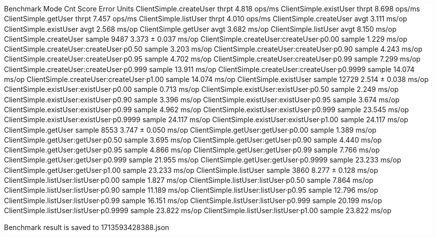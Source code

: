 Benchmark                                     Mode    Cnt   Score   Error   Units
ClientSimple.createUser                      thrpt          4.818          ops/ms
ClientSimple.existUser                       thrpt          8.698          ops/ms
ClientSimple.getUser                         thrpt          7.457          ops/ms
ClientSimple.listUser                        thrpt          4.010          ops/ms
ClientSimple.createUser                       avgt          3.111           ms/op
ClientSimple.existUser                        avgt          2.568           ms/op
ClientSimple.getUser                          avgt          3.682           ms/op
ClientSimple.listUser                         avgt          8.150           ms/op
ClientSimple.createUser                     sample   9487   3.373 ± 0.037   ms/op
ClientSimple.createUser:createUser·p0.00    sample          1.229           ms/op
ClientSimple.createUser:createUser·p0.50    sample          3.203           ms/op
ClientSimple.createUser:createUser·p0.90    sample          4.243           ms/op
ClientSimple.createUser:createUser·p0.95    sample          4.702           ms/op
ClientSimple.createUser:createUser·p0.99    sample          7.299           ms/op
ClientSimple.createUser:createUser·p0.999   sample         13.911           ms/op
ClientSimple.createUser:createUser·p0.9999  sample         14.074           ms/op
ClientSimple.createUser:createUser·p1.00    sample         14.074           ms/op
ClientSimple.existUser                      sample  12729   2.514 ± 0.038   ms/op
ClientSimple.existUser:existUser·p0.00      sample          0.713           ms/op
ClientSimple.existUser:existUser·p0.50      sample          2.249           ms/op
ClientSimple.existUser:existUser·p0.90      sample          3.396           ms/op
ClientSimple.existUser:existUser·p0.95      sample          3.674           ms/op
ClientSimple.existUser:existUser·p0.99      sample          4.962           ms/op
ClientSimple.existUser:existUser·p0.999     sample         23.545           ms/op
ClientSimple.existUser:existUser·p0.9999    sample         24.117           ms/op
ClientSimple.existUser:existUser·p1.00      sample         24.117           ms/op
ClientSimple.getUser                        sample   8553   3.747 ± 0.050   ms/op
ClientSimple.getUser:getUser·p0.00          sample          1.389           ms/op
ClientSimple.getUser:getUser·p0.50          sample          3.695           ms/op
ClientSimple.getUser:getUser·p0.90          sample          4.440           ms/op
ClientSimple.getUser:getUser·p0.95          sample          4.866           ms/op
ClientSimple.getUser:getUser·p0.99          sample          7.766           ms/op
ClientSimple.getUser:getUser·p0.999         sample         21.955           ms/op
ClientSimple.getUser:getUser·p0.9999        sample         23.233           ms/op
ClientSimple.getUser:getUser·p1.00          sample         23.233           ms/op
ClientSimple.listUser                       sample   3860   8.277 ± 0.128   ms/op
ClientSimple.listUser:listUser·p0.00        sample          1.827           ms/op
ClientSimple.listUser:listUser·p0.50        sample          7.864           ms/op
ClientSimple.listUser:listUser·p0.90        sample         11.189           ms/op
ClientSimple.listUser:listUser·p0.95        sample         12.796           ms/op
ClientSimple.listUser:listUser·p0.99        sample         16.151           ms/op
ClientSimple.listUser:listUser·p0.999       sample         20.199           ms/op
ClientSimple.listUser:listUser·p0.9999      sample         23.822           ms/op
ClientSimple.listUser:listUser·p1.00        sample         23.822           ms/op

Benchmark result is saved to 1713593428388.json
